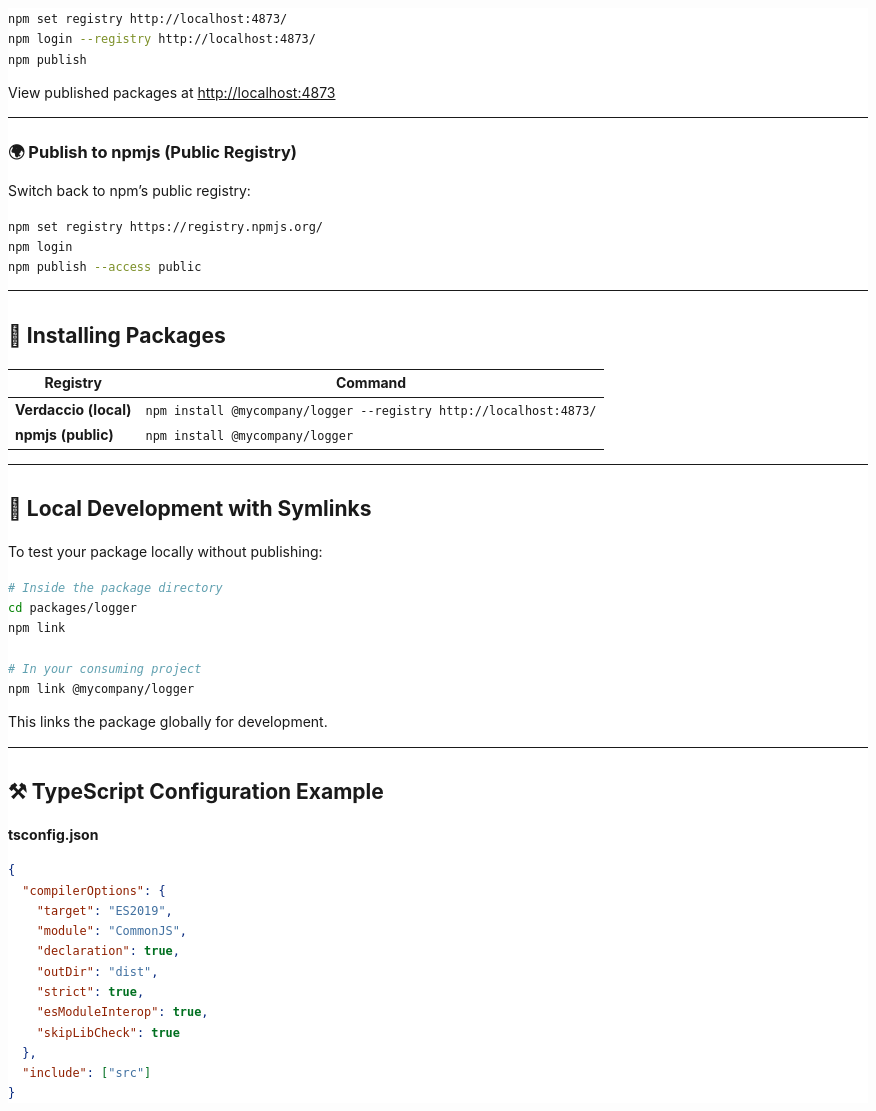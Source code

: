 ```bash
npm set registry http://localhost:4873/
npm login --registry http://localhost:4873/
npm publish
```

View published packages at [http://localhost:4873](http://localhost:4873)

---

### 🌍 Publish to npmjs (Public Registry)

Switch back to npm’s public registry:

```bash
npm set registry https://registry.npmjs.org/
npm login
npm publish --access public
```

---

## 🧠 Installing Packages

| Registry              | Command                                                           |
| --------------------- | ----------------------------------------------------------------- |
| **Verdaccio (local)** | `npm install @mycompany/logger --registry http://localhost:4873/` |
| **npmjs (public)**    | `npm install @mycompany/logger`                                   |

---

## 🔁 Local Development with Symlinks

To test your package locally without publishing:

```bash
# Inside the package directory
cd packages/logger
npm link

# In your consuming project
npm link @mycompany/logger
```

This links the package globally for development.

---

## ⚒️ TypeScript Configuration Example

**tsconfig.json**

```json
{
  "compilerOptions": {
    "target": "ES2019",
    "module": "CommonJS",
    "declaration": true,
    "outDir": "dist",
    "strict": true,
    "esModuleInterop": true,
    "skipLibCheck": true
  },
  "include": ["src"]
}
```
